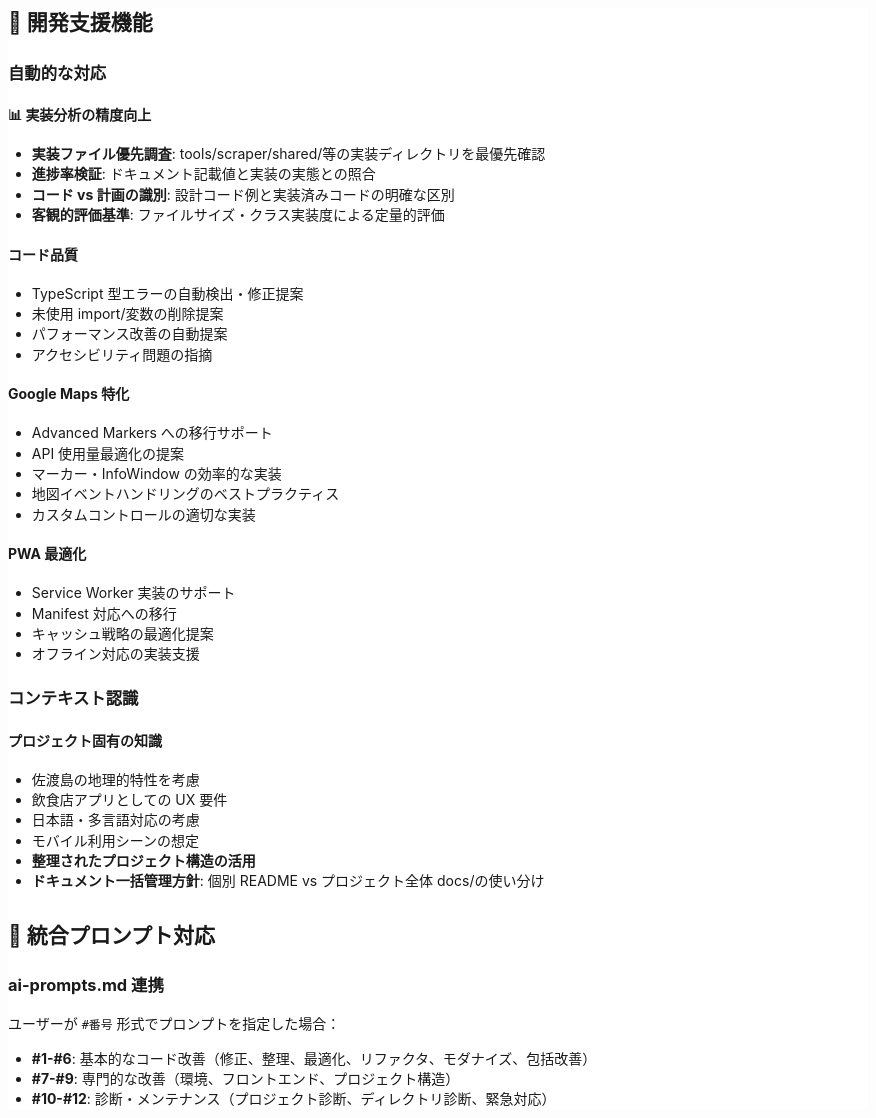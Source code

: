## 🚀 開発支援機能

### 自動的な対応

#### 📊 **実装分析の精度向上**

- **実装ファイル優先調査**: tools/scraper/shared/等の実装ディレクトリを最優先確認
- **進捗率検証**: ドキュメント記載値と実装の実態との照合
- **コード vs 計画の識別**: 設計コード例と実装済みコードの明確な区別
- **客観的評価基準**: ファイルサイズ・クラス実装度による定量的評価

#### コード品質

- TypeScript 型エラーの自動検出・修正提案
- 未使用 import/変数の削除提案
- パフォーマンス改善の自動提案
- アクセシビリティ問題の指摘

#### Google Maps 特化

- Advanced Markers への移行サポート
- API 使用量最適化の提案
- マーカー・InfoWindow の効率的な実装
- 地図イベントハンドリングのベストプラクティス
- カスタムコントロールの適切な実装

#### PWA 最適化

- Service Worker 実装のサポート
- Manifest 対応への移行
- キャッシュ戦略の最適化提案
- オフライン対応の実装支援

### コンテキスト認識

#### プロジェクト固有の知識

- 佐渡島の地理的特性を考慮
- 飲食店アプリとしての UX 要件
- 日本語・多言語対応の考慮
- モバイル利用シーンの想定
- **整理されたプロジェクト構造の活用**
- **ドキュメント一括管理方針**: 個別 README vs プロジェクト全体 docs/の使い分け

## 🔧 統合プロンプト対応

### ai-prompts.md 連携

ユーザーが `#番号` 形式でプロンプトを指定した場合：

- **#1-#6**: 基本的なコード改善（修正、整理、最適化、リファクタ、モダナイズ、包括改善）
- **#7-#9**: 専門的な改善（環境、フロントエンド、プロジェクト構造）
- **#10-#12**: 診断・メンテナンス（プロジェクト診断、ディレクトリ診断、緊急対応）
